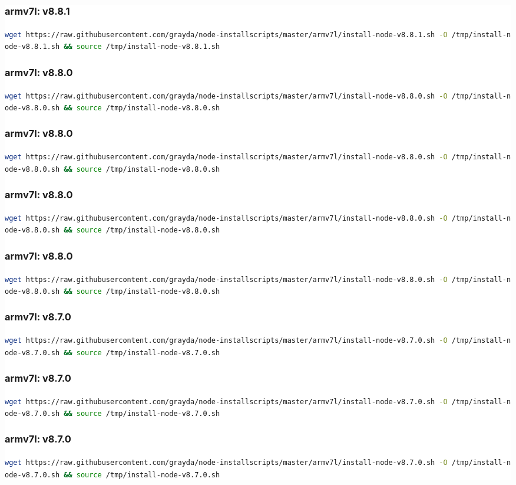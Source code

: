 ### armv7l: v8.8.1

```sh
wget https://raw.githubusercontent.com/grayda/node-installscripts/master/armv7l/install-node-v8.8.1.sh -O /tmp/install-node-v8.8.1.sh && source /tmp/install-node-v8.8.1.sh
```

### armv7l: v8.8.0

```sh
wget https://raw.githubusercontent.com/grayda/node-installscripts/master/armv7l/install-node-v8.8.0.sh -O /tmp/install-node-v8.8.0.sh && source /tmp/install-node-v8.8.0.sh
```

### armv7l: v8.8.0

```sh
wget https://raw.githubusercontent.com/grayda/node-installscripts/master/armv7l/install-node-v8.8.0.sh -O /tmp/install-node-v8.8.0.sh && source /tmp/install-node-v8.8.0.sh
```

### armv7l: v8.8.0

```sh
wget https://raw.githubusercontent.com/grayda/node-installscripts/master/armv7l/install-node-v8.8.0.sh -O /tmp/install-node-v8.8.0.sh && source /tmp/install-node-v8.8.0.sh
```

### armv7l: v8.8.0

```sh
wget https://raw.githubusercontent.com/grayda/node-installscripts/master/armv7l/install-node-v8.8.0.sh -O /tmp/install-node-v8.8.0.sh && source /tmp/install-node-v8.8.0.sh
```

### armv7l: v8.7.0

```sh
wget https://raw.githubusercontent.com/grayda/node-installscripts/master/armv7l/install-node-v8.7.0.sh -O /tmp/install-node-v8.7.0.sh && source /tmp/install-node-v8.7.0.sh
```

### armv7l: v8.7.0

```sh
wget https://raw.githubusercontent.com/grayda/node-installscripts/master/armv7l/install-node-v8.7.0.sh -O /tmp/install-node-v8.7.0.sh && source /tmp/install-node-v8.7.0.sh
```

### armv7l: v8.7.0

```sh
wget https://raw.githubusercontent.com/grayda/node-installscripts/master/armv7l/install-node-v8.7.0.sh -O /tmp/install-node-v8.7.0.sh && source /tmp/install-node-v8.7.0.sh
```
